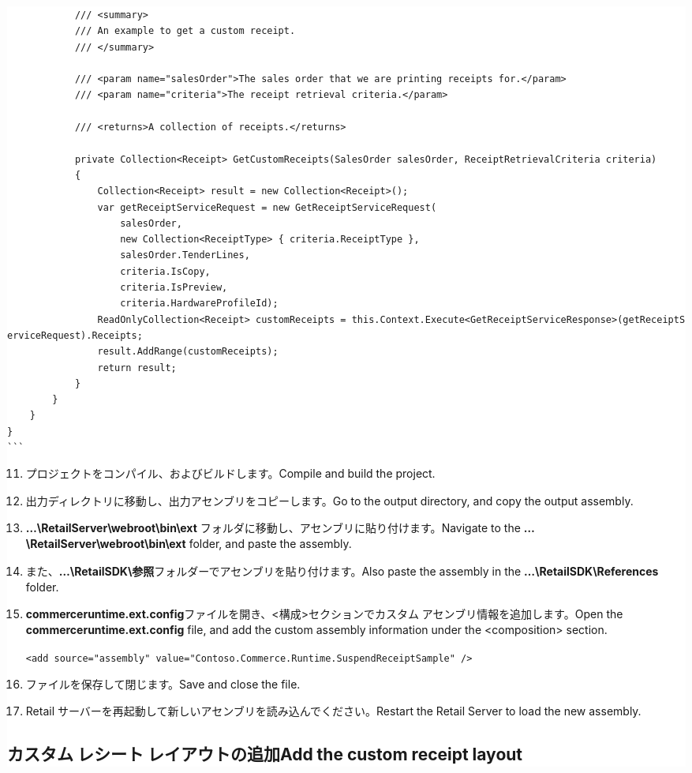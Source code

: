                 /// <summary>
                /// An example to get a custom receipt.
                /// </summary>

                /// <param name="salesOrder">The sales order that we are printing receipts for.</param>
                /// <param name="criteria">The receipt retrieval criteria.</param>

                /// <returns>A collection of receipts.</returns>

                private Collection<Receipt> GetCustomReceipts(SalesOrder salesOrder, ReceiptRetrievalCriteria criteria)
                {
                    Collection<Receipt> result = new Collection<Receipt>();
                    var getReceiptServiceRequest = new GetReceiptServiceRequest(
                        salesOrder,
                        new Collection<ReceiptType> { criteria.ReceiptType },
                        salesOrder.TenderLines,
                        criteria.IsCopy,
                        criteria.IsPreview,
                        criteria.HardwareProfileId);
                    ReadOnlyCollection<Receipt> customReceipts = this.Context.Execute<GetReceiptServiceResponse>(getReceiptServiceRequest).Receipts;
                    result.AddRange(customReceipts);
                    return result;
                }
            }
        }
    }
    ```

11. <span data-ttu-id="678aa-404">プロジェクトをコンパイル、およびビルドします。</span><span class="sxs-lookup"><span data-stu-id="678aa-404">Compile and build the project.</span></span>
12. <span data-ttu-id="678aa-405">出力ディレクトリに移動し、出力アセンブリをコピーします。</span><span class="sxs-lookup"><span data-stu-id="678aa-405">Go to the output directory, and copy the output assembly.</span></span>
13. <span data-ttu-id="678aa-406">**…\\RetailServer\\webroot\\bin\\ext** フォルダに移動し、アセンブリに貼り付けます。</span><span class="sxs-lookup"><span data-stu-id="678aa-406">Navigate to the **…\\RetailServer\\webroot\\bin\\ext** folder, and paste the assembly.</span></span>
14. <span data-ttu-id="678aa-407">また、**…\\RetailSDK\\参照**フォルダーでアセンブリを貼り付けます。</span><span class="sxs-lookup"><span data-stu-id="678aa-407">Also paste the assembly in the **…\\RetailSDK\\References** folder.</span></span>
15. <span data-ttu-id="678aa-408">**commerceruntime.ext.config**ファイルを開き、\<構成\>セクションでカスタム アセンブリ情報を追加します。</span><span class="sxs-lookup"><span data-stu-id="678aa-408">Open the **commerceruntime.ext.config** file, and add the custom assembly information under the \<composition\> section.</span></span>

    ```
    <add source="assembly" value="Contoso.Commerce.Runtime.SuspendReceiptSample" />
    ```

16. <span data-ttu-id="678aa-409">ファイルを保存して閉じます。</span><span class="sxs-lookup"><span data-stu-id="678aa-409">Save and close the file.</span></span>
17. <span data-ttu-id="678aa-410">Retail サーバーを再起動して新しいアセンブリを読み込んでください。</span><span class="sxs-lookup"><span data-stu-id="678aa-410">Restart the Retail Server to load the new assembly.</span></span>

## <a name="add-the-custom-receipt-layout"></a><span data-ttu-id="678aa-411">カスタム レシート レイアウトの追加</span><span class="sxs-lookup"><span data-stu-id="678aa-411">Add the custom receipt layout</span></span>
